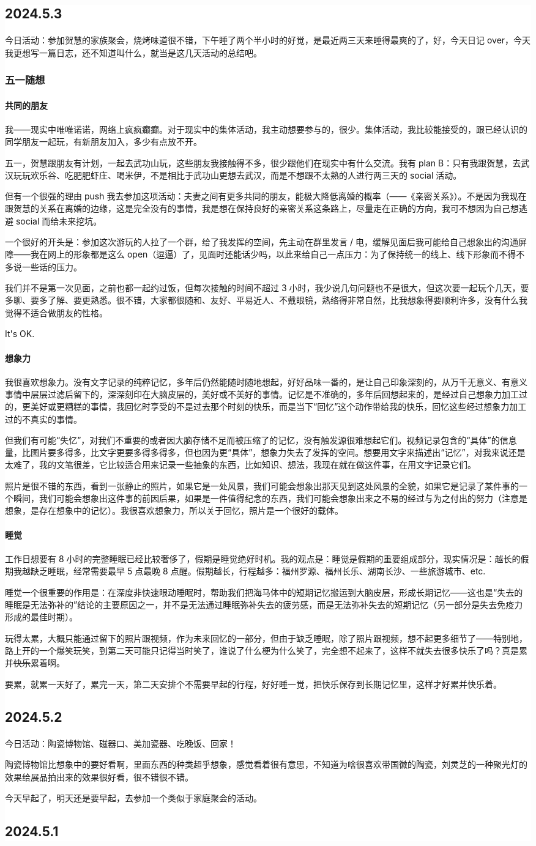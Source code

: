 ## 2024.5.3

今日活动：参加贺慧的家族聚会，烧烤味道很不错，下午睡了两个半小时的好觉，是最近两三天来睡得最爽的了，好，今天日记 over，今天我更想写一篇日志，还不知道叫什么，就当是这几天活动的总结吧。

### 五一随想

#### 共同的朋友

我——现实中唯唯诺诺，网络上疯疯癫癫。对于现实中的集体活动，我主动想要参与的，很少。集体活动，我比较能接受的，跟已经认识的同学朋友一起玩，有新朋友加入，多少有点放不开。

五一，贺慧跟朋友有计划，一起去武功山玩，这些朋友我接触得不多，很少跟他们在现实中有什么交流。我有 plan B：只有我跟贺慧，去武汉玩玩欢乐谷、吃肥肥虾庄、喝米伊，不是相比于武功山更想去武汉，而是不想跟不太熟的人进行两三天的 social 活动。

但有一个很强的理由 push 我去参加这项活动：夫妻之间有更多共同的朋友，能极大降低离婚的概率（——《亲密关系》）。不是因为我现在跟贺慧的关系在离婚的边缘，这是完全没有的事情，我是想在保持良好的亲密关系这条路上，尽量走在正确的方向，我可不想因为自己想逃避 social 而给未来挖坑。

一个很好的开头是：参加这次游玩的人拉了一个群，给了我发挥的空间，先主动在群里发言 / 电，缓解见面后我可能给自己想象出的沟通屏障——我在网上的形象都是这么 open（逗逼）了，见面时还能话少吗，以此来给自己一点压力：为了保持统一的线上、线下形象而不得不多说一些话的压力。

我们并不是第一次见面，之前也都一起约过饭，但每次接触的时间不超过 3 小时，我少说几句问题也不是很大，但这次要一起玩个几天，要多聊、要多了解、要更熟悉。很不错，大家都很随和、友好、平易近人、不戴眼镜，熟络得非常自然，比我想象得要顺利许多，没有什么我觉得不适合做朋友的性格。

It's OK.

#### 想象力

我很喜欢想象力。没有文字记录的纯粹记忆，多年后仍然能随时随地想起，好好品味一番的，是让自己印象深刻的，从万千无意义、有意义事情中层层过滤后留下的，深深刻印在大脑皮层的，美好或不美好的事情。记忆是不准确的，多年后回想起来的，是经过自己想象力加工过的，更美好或更糟糕的事情，我回忆时享受的不是过去那个时刻的快乐，而是当下“回忆”这个动作带给我的快乐，回忆这些经过想象力加工过的不真实的事情。

但我们有可能“失忆”，对我们不重要的或者因大脑存储不足而被压缩了的记忆，没有触发源很难想起它们。视频记录包含的“具体”的信息量，比图片要多得多，比文字更要多得多得多，但也因为更“具体”，想象力失去了发挥的空间。想要用文字来描述出“记忆”，对我来说还是太难了，我的文笔很差，它比较适合用来记录一些抽象的东西，比如知识、想法，我现在就在做这件事，在用文字记录它们。

照片是很不错的东西，看到一张静止的照片，如果它是一处风景，我们可能会想象出那天见到这处风景的全貌，如果它是记录了某件事的一个瞬间，我们可能会想象出这件事的前因后果，如果是一件值得纪念的东西，我们可能会想象出来之不易的经过与为之付出的努力（注意是想象，是存在想象中的记忆）。我很喜欢想象力，所以关于回忆，照片是一个很好的载体。

#### 睡觉

工作日想要有 8 小时的完整睡眠已经比较奢侈了，假期是睡觉绝好时机。我的观点是：睡觉是假期的重要组成部分，现实情况是：越长的假期我越缺乏睡眠，经常需要最早 5 点最晚 8 点醒。假期越长，行程越多：福州罗源、福州长乐、湖南长沙、一些旅游城市、etc.

睡觉一个很重要的作用是：在深度非快速眼动睡眠时，帮助我们把海马体中的短期记忆搬运到大脑皮层，形成长期记忆——这也是“失去的睡眠是无法弥补的”结论的主要原因之一，并不是无法通过睡眠弥补失去的疲劳感，而是无法弥补失去的短期记忆（另一部分是失去免疫力形成的最佳时期）。

玩得太累，大概只能通过留下的照片跟视频，作为未来回忆的一部分，但由于缺乏睡眠，除了照片跟视频，想不起更多细节了——特别地，路上开的一个爆笑玩笑，到第二天可能只记得当时笑了，谁说了什么梗为什么笑了，完全想不起来了，这样不就失去很多快乐了吗？真是累并~~快乐~~累着啊。

要累，就累一天好了，累完一天，第二天安排个不需要早起的行程，好好睡一觉，把快乐保存到长期记忆里，这样才好累并快乐着。

## 2024.5.2

今日活动：陶瓷博物馆、磁器口、美加瓷器、吃晚饭、回家！

陶瓷博物馆比想象中的要好看啊，里面东西的种类超乎想象，感觉看着很有意思，不知道为啥很喜欢带国徽的陶瓷，刘灵芝的一种聚光灯的效果给展品拍出来的效果很好看，很不错很不错。

今天早起了，明天还是要早起，去参加一个类似于家庭聚会的活动。

## 2024.5.1
